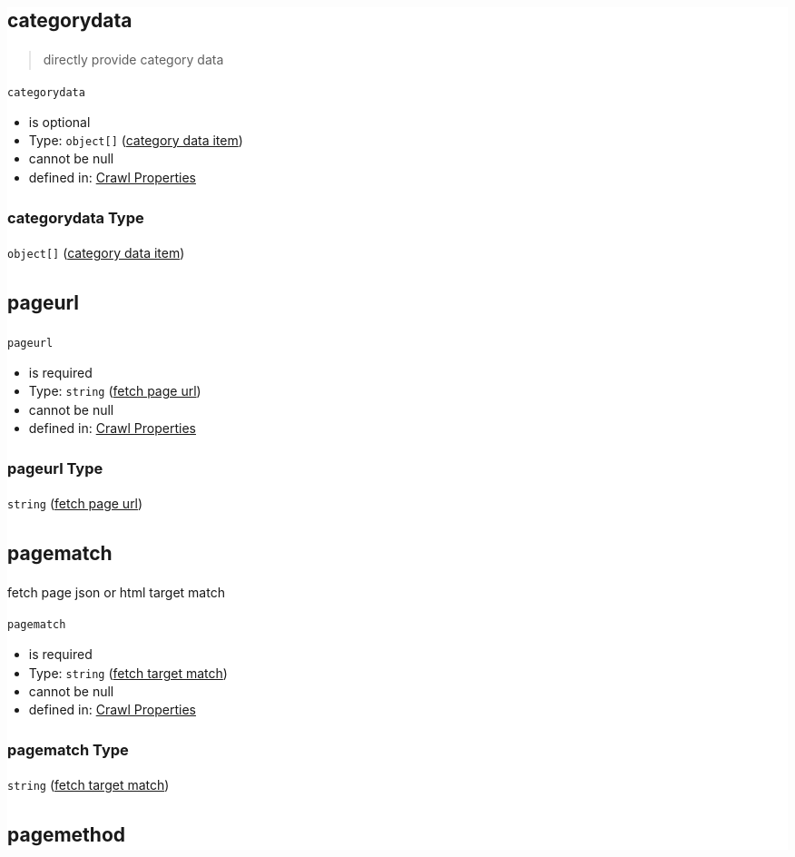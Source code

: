 ## categorydata




> directly provide category data
>

`categorydata`

-   is optional
-   Type: `object[]` ([category data item](crawl-properties-category-data-category-data-item.md))
-   cannot be null
-   defined in: [Crawl Properties](crawl-properties-category-data.md "https&#x3A;//schemas.w3cub.com/schemas/crawl#/properties/categorydata")

### categorydata Type

`object[]` ([category data item](crawl-properties-category-data-category-data-item.md))

## pageurl




`pageurl`

-   is required
-   Type: `string` ([fetch page url](crawl-properties-fetch-page-url.md))
-   cannot be null
-   defined in: [Crawl Properties](crawl-properties-fetch-page-url.md "https&#x3A;//schemas.w3cub.com/schemas/crawl#/properties/pageurl")

### pageurl Type

`string` ([fetch page url](crawl-properties-fetch-page-url.md))

## pagematch

fetch page json or html target match


`pagematch`

-   is required
-   Type: `string` ([fetch target match](crawl-properties-fetch-target-match.md))
-   cannot be null
-   defined in: [Crawl Properties](crawl-properties-fetch-target-match.md "https&#x3A;//schemas.w3cub.com/schemas/crawl#/properties/pagematch")

### pagematch Type

`string` ([fetch target match](crawl-properties-fetch-target-match.md))

## pagemethod

